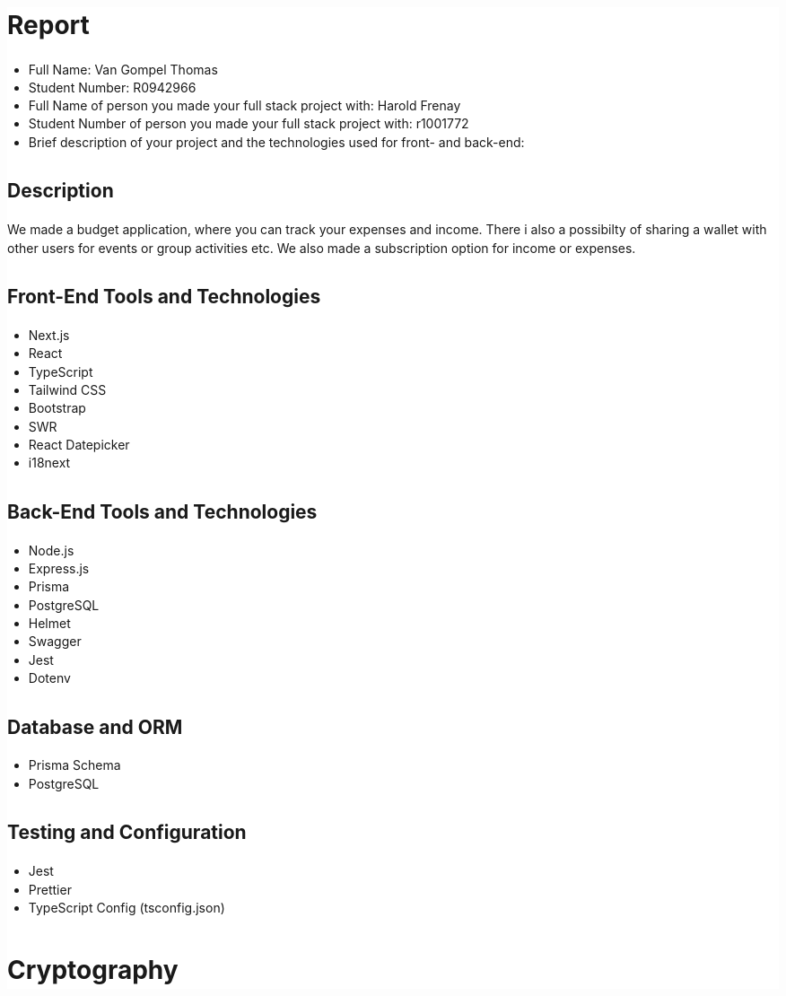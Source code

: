 # Report

- Full Name: Van Gompel Thomas
- Student Number: R0942966
- Full Name of person you made your full stack project with: Harold Frenay
- Student Number of person you made your full stack project with: r1001772
- Brief description of your project and the technologies used for front- and back-end:

## Description

We made a budget application, where you can track your expenses and income. There i also a possibilty of sharing a wallet with other users for events or group activities etc. We also made a subscription option for income or expenses.

## Front-End Tools and Technologies

- Next.js
- React
- TypeScript
- Tailwind CSS
- Bootstrap
- SWR
- React Datepicker
- i18next

## Back-End Tools and Technologies

- Node.js
- Express.js
- Prisma
- PostgreSQL
- Helmet
- Swagger
- Jest
- Dotenv

## Database and ORM

- Prisma Schema
- PostgreSQL

## Testing and Configuration

- Jest
- Prettier
- TypeScript Config (tsconfig.json)

# Cryptography
